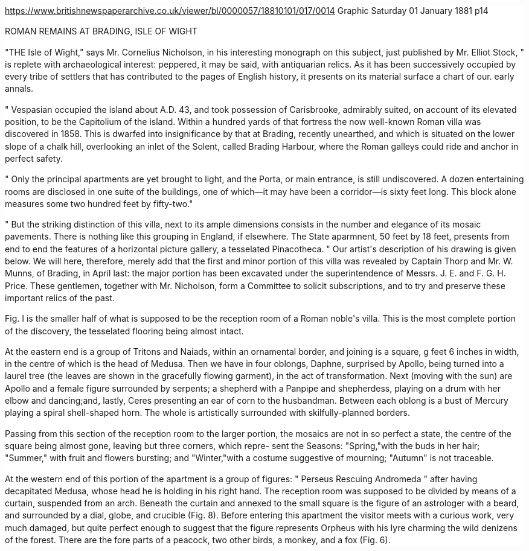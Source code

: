 https://www.britishnewspaperarchive.co.uk/viewer/bl/0000057/18810101/017/0014
Graphic
Saturday 01 January 1881
p14

ROMAN REMAINS AT BRADING, ISLE OF WIGHT

"THE Isle of Wight," says Mr. Cornelius Nicholson, in his interesting monograph on this subject, just published by Mr. Elliot Stock, " is replete with archaeological interest: peppered, it may be said, with antiquarian relics. As it has been successively occupied by every tribe of settlers that has contributed to the pages of English history, it presents on its material surface a chart of our. early annals.

" Vespasian occupied the island about A.D. 43, and took possession of Carisbrooke, admirably suited, on account of its elevated position, to be the Capitolium of the island. Within a hundred yards of that fortress the now well-known Roman villa was discovered in 1858. This is dwarfed into insignificance by that at Brading, recently unearthed, and which is situated on the lower slope of a chalk hill, overlooking an inlet of the Solent, called Brading Harbour, where the Roman galleys could ride and anchor in perfect safety.

" Only the principal apartments are yet brought to light, and the Porta, or main entrance, is still undiscovered. A dozen entertaining rooms are disclosed in one suite of the buildings, one of which—it may have been a corridor—is sixty feet long. This block alone measures some two hundred feet by fifty-two."

" But the striking distinction of this villa, next to its ample dimensions consists in the number and elegance of its mosaic pavements. There is nothing like this grouping in England, if elsewhere. The State aparmnent, 50 feet by 18 feet, presents from end to end the features of a horizontal picture gallery, a tesselated Pinacotheca. " Our artist's description of his drawing is given below. We will here, therefore, merely add that the first and minor portion of this villa was revealed by Captain Thorp and Mr. W. Munns, of Brading, in April last: the major portion has been excavated under the superintendence of Messrs. J. E. and F. G. H. Price. These gentlemen, together with Mr. Nicholson, form a Committee to solicit subscriptions, and to try and preserve these important relics of the past.

Fig. I is the smaller half of what is supposed to be the reception room of a Roman noble's villa. This is the most complete portion of the discovery, the tesselated flooring being almost intact.

At the eastern end is a group of Tritons and Naiads, within an ornamental border, and joining is a square, g feet 6 inches in width, in the centre of which is the head of Medusa. Then we have in four oblongs, Daphne, surprised by Apollo, being turned into a laurel tree (the leaves are shown in the gracefully flowing garment), in the act of transformation. Next (moving with the sun) are Apollo and a female figure surrounded by serpents; a shepherd with a Panpipe and shepherdess, playing on a drum with her elbow and dancing;and, lastly, Ceres presenting an ear of corn to the husbandman. Between each oblong is a bust of Mercury playing a spiral shell-shaped horn. The whole is artistically surrounded with skilfully-planned borders.

Passing from this section of the reception room to the larger portion, the mosaics are not in so perfect a state, the centre of the square being almost gone, leaving but three corners, which repre- sent the Seasons: "Spring,"with the buds in her hair; "Summer," with fruit and flowers bursting; and "Winter,"with a costume suggestive of mourning; "Autumn" is not traceable.

At the western end of this portion of the apartment is a group of figures: " Perseus Rescuing Andromeda " after having decapitated Medusa, whose head he is holding in his right hand. The reception room was supposed to be divided by means of a curtain, suspended from an arch. Beneath the curtain and annexed to the small square is the figure of an astrologer with a beard, and surrounded by a dial, globe, and crucible (Fig. 8). Before entering this apartment the visitor meets with a curious work, very much damaged, but quite perfect enough to suggest that the figure represents Orpheus with his lyre charming the wild denizens of the forest. There are the fore parts of a peacock, two other birds, a monkey, and a fox (Fig. 6).
